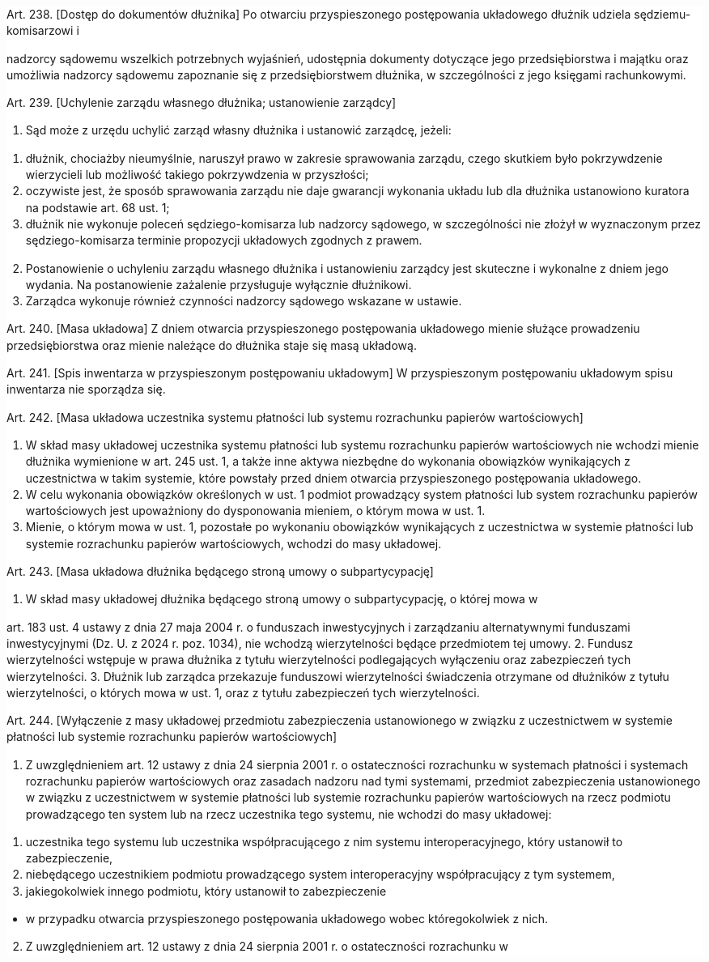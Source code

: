 Art. 238. [Dostęp do dokumentów dłużnika]
Po otwarciu przyspieszonego postępowania układowego dłużnik udziela sędziemu-komisarzowi i

nadzorcy sądowemu wszelkich potrzebnych wyjaśnień, udostępnia dokumenty dotyczące jego
przedsiębiorstwa i majątku oraz umożliwia nadzorcy sądowemu zapoznanie się z
przedsiębiorstwem dłużnika, w szczególności z jego księgami rachunkowymi.

Art. 239. [Uchylenie zarządu własnego dłużnika; ustanowienie zarządcy]
1. Sąd może z urzędu uchylić zarząd własny dłużnika i ustanowić zarządcę, jeżeli:
1) dłużnik, chociażby nieumyślnie, naruszył prawo w zakresie sprawowania zarządu, czego
skutkiem było pokrzywdzenie wierzycieli lub możliwość takiego pokrzywdzenia w przyszłości;
2) oczywiste jest, że sposób sprawowania zarządu nie daje gwarancji wykonania układu lub
dla dłużnika ustanowiono kuratora na podstawie art. 68 ust. 1;
3) dłużnik nie wykonuje poleceń sędziego-komisarza lub nadzorcy sądowego, w szczególności
nie złożył w wyznaczonym przez sędziego-komisarza terminie propozycji układowych
zgodnych z prawem.
2. Postanowienie o uchyleniu zarządu własnego dłużnika i ustanowieniu zarządcy jest skuteczne i
wykonalne z dniem jego wydania. Na postanowienie zażalenie przysługuje wyłącznie dłużnikowi.
3. Zarządca wykonuje również czynności nadzorcy sądowego wskazane w ustawie.

Art. 240. [Masa układowa]
Z dniem otwarcia przyspieszonego postępowania układowego mienie służące prowadzeniu
przedsiębiorstwa oraz mienie należące do dłużnika staje się masą układową.

Art. 241. [Spis inwentarza w przyspieszonym postępowaniu układowym]
W przyspieszonym postępowaniu układowym spisu inwentarza nie sporządza się.

Art. 242. [Masa układowa uczestnika systemu płatności lub systemu rozrachunku papierów
wartościowych]
1. W skład masy układowej uczestnika systemu płatności lub systemu rozrachunku papierów
wartościowych nie wchodzi mienie dłużnika wymienione w art. 245 ust. 1, a także inne aktywa
niezbędne do wykonania obowiązków wynikających z uczestnictwa w takim systemie, które
powstały przed dniem otwarcia przyspieszonego postępowania układowego.
2. W celu wykonania obowiązków określonych w ust. 1 podmiot prowadzący system płatności lub
system rozrachunku papierów wartościowych jest upoważniony do dysponowania mieniem, o
którym mowa w ust. 1.
3. Mienie, o którym mowa w ust. 1, pozostałe po wykonaniu obowiązków wynikających z
uczestnictwa w systemie płatności lub systemie rozrachunku papierów wartościowych, wchodzi do
masy układowej.


Art. 243. [Masa układowa dłużnika będącego stroną umowy o subpartycypację]
1. W skład masy układowej dłużnika będącego stroną umowy o subpartycypację, o której mowa w

art. 183 ust. 4 ustawy z dnia 27 maja 2004 r. o funduszach inwestycyjnych i zarządzaniu
alternatywnymi funduszami inwestycyjnymi (Dz. U. z 2024 r. poz. 1034), nie wchodzą
wierzytelności będące przedmiotem tej umowy.
2. Fundusz wierzytelności wstępuje w prawa dłużnika z tytułu wierzytelności podlegających
wyłączeniu oraz zabezpieczeń tych wierzytelności.
3. Dłużnik lub zarządca przekazuje funduszowi wierzytelności świadczenia otrzymane od
dłużników z tytułu wierzytelności, o których mowa w ust. 1, oraz z tytułu zabezpieczeń tych
wierzytelności.

Art. 244. [Wyłączenie z masy układowej przedmiotu zabezpieczenia ustanowionego w
związku z uczestnictwem w systemie płatności lub systemie rozrachunku papierów
wartościowych]
1. Z uwzględnieniem art. 12 ustawy z dnia 24 sierpnia 2001 r. o ostateczności rozrachunku w
systemach płatności i systemach rozrachunku papierów wartościowych oraz zasadach nadzoru nad
tymi systemami, przedmiot zabezpieczenia ustanowionego w związku z uczestnictwem w systemie
płatności lub systemie rozrachunku papierów wartościowych na rzecz podmiotu prowadzącego ten
system lub na rzecz uczestnika tego systemu, nie wchodzi do masy układowej:
1) uczestnika tego systemu lub uczestnika współpracującego z nim systemu interoperacyjnego,
który ustanowił to zabezpieczenie,
2) niebędącego uczestnikiem podmiotu prowadzącego system interoperacyjny współpracujący
z tym systemem,
3) jakiegokolwiek innego podmiotu, który ustanowił to zabezpieczenie
- w przypadku otwarcia przyspieszonego postępowania układowego wobec któregokolwiek z nich.
2. Z uwzględnieniem art. 12 ustawy z dnia 24 sierpnia 2001 r. o ostateczności rozrachunku w